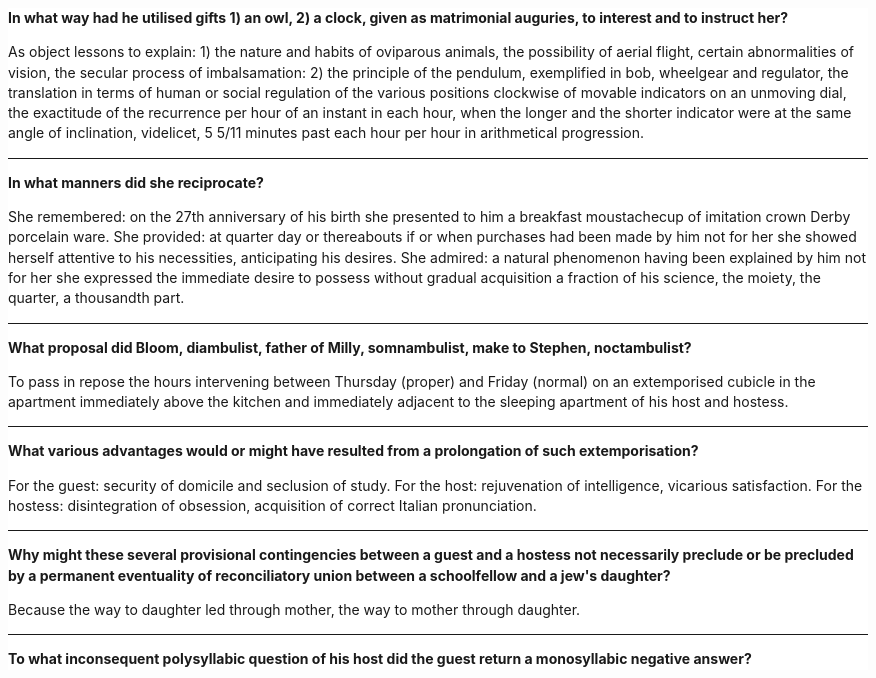 **In what way had he utilised gifts 1) an owl, 2) a clock, given as
matrimonial auguries, to interest and to instruct her?**

As object lessons to explain: 1) the nature and habits of oviparous animals,
the possibility of aerial flight, certain abnormalities of vision, the
secular process of imbalsamation: 2) the principle of the pendulum,
exemplified in bob, wheelgear and regulator, the translation in terms of
human or social regulation of the various positions clockwise of movable
indicators on an unmoving dial, the exactitude of the recurrence per hour of
an instant in each hour, when the longer and the shorter indicator were at
the same angle of inclination, videlicet, 5 5/11 minutes past each hour per
hour in arithmetical progression.

---

**In what manners did she reciprocate?**

She remembered: on the 27th anniversary of his birth she presented to him a
breakfast moustachecup of imitation crown Derby porcelain ware. She
provided: at quarter day or thereabouts if or when purchases had been made
by him not for her she showed herself attentive to his necessities,
anticipating his desires. She admired: a natural phenomenon having been
explained by him not for her she expressed the immediate desire to possess
without gradual acquisition a fraction of his science, the moiety, the
quarter, a thousandth part.

---

**What proposal did Bloom, diambulist, father of Milly, somnambulist, make to
Stephen, noctambulist?**

To pass in repose the hours intervening between Thursday (proper) and Friday
(normal) on an extemporised cubicle in the apartment immediately above the
kitchen and immediately adjacent to the sleeping apartment of his host and
hostess.

---

**What various advantages would or might have resulted from a prolongation of
such extemporisation?**

For the guest: security of domicile and seclusion of study. For the host:
rejuvenation of intelligence, vicarious satisfaction. For the hostess:
disintegration of obsession, acquisition of correct Italian pronunciation.

---

**Why might these several provisional contingencies between a guest and a
hostess not necessarily preclude or be precluded by a permanent eventuality
of reconciliatory union between a schoolfellow and a jew's daughter?**

Because the way to daughter led through mother, the way to mother through
daughter.

---

**To what inconsequent polysyllabic question of his host did the guest return
a monosyllabic negative answer?**
